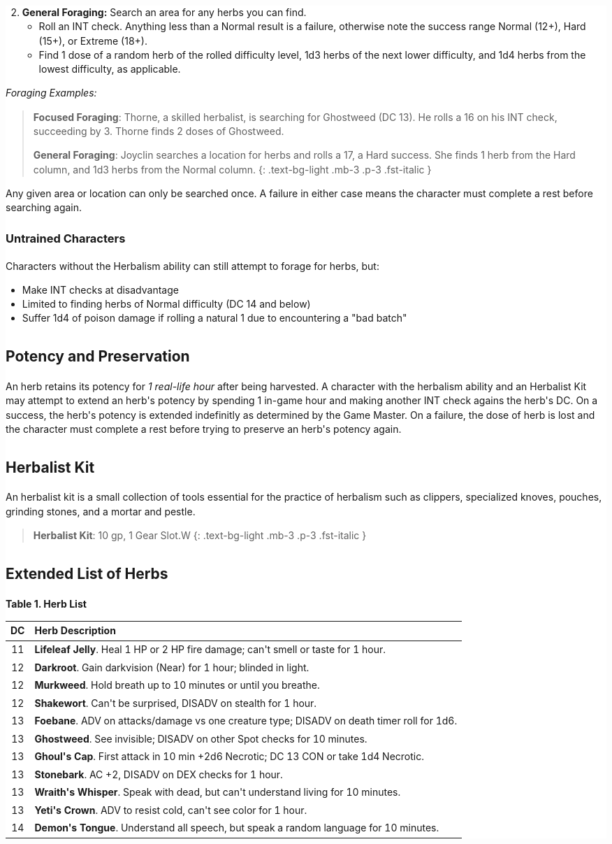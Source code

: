 2. **General Foraging:** Search an area for any herbs you can find.
   - Roll an INT check. Anything less than a Normal result is a failure, otherwise note the success range Normal (12+), Hard (15+), or Extreme (18+).
   - Find 1 dose of a random herb of the rolled difficulty level, 1d3 herbs of the next lower difficulty, and 1d4 herbs from the lowest difficulty, as applicable.

*Foraging Examples:*
> **Focused Foraging**: Thorne, a skilled herbalist, is searching for Ghostweed (DC 13). He rolls a 16 on his INT check, succeeding by 3. Thorne finds 2 doses of Ghostweed.
> 
> **General Foraging**: Joyclin searches a location for herbs and rolls a 17, a Hard success. She finds 1 herb from the Hard column, and 1d3 herbs from the Normal column.
{: .text-bg-light .mb-3 .p-3 .fst-italic }

Any given area or location can only be searched once. A failure in either case means the character must complete a rest before searching again.

### Untrained Characters

Characters without the Herbalism ability can still attempt to forage for herbs, but:
- Make INT checks at disadvantage
- Limited to finding herbs of Normal difficulty (DC 14 and below)
- Suffer 1d4 of poison damage if rolling a natural 1 due to encountering a "bad batch"

## Potency and Preservation

An herb retains its potency for *1 real-life hour* after being harvested. A character with the herbalism ability and an Herbalist Kit may attempt to extend an herb's potency by spending 1 in-game hour and making another INT check agains the herb's DC. On a success, the herb's potency is extended indefinitly as determined by the Game Master.  On a failure, the dose of herb is lost and the character must complete a rest before trying to preserve an herb's potency again.

## Herbalist Kit

An herbalist kit is a small collection of tools essential for the practice of herbalism such as clippers, specialized knoves, pouches, grinding stones, and a mortar and pestle.

> **Herbalist Kit**: 10 gp, 1 Gear Slot.W
{: .text-bg-light .mb-3 .p-3 .fst-italic }

## Extended List of Herbs

**Table 1. Herb List**

| DC  | Herb Description |
|:---:|:-----------------|
| 11  | **Lifeleaf Jelly**. Heal 1 HP or 2 HP fire damage; can't smell or taste for 1 hour. |
| 12  | **Darkroot**. Gain darkvision (Near) for 1 hour; blinded in light. |
| 12  | **Murkweed**. Hold breath up to 10 minutes or until you breathe. |
| 12  | **Shakewort**. Can't be surprised, DISADV on stealth for 1 hour. |
| 13  | **Foebane**. ADV on attacks/damage vs one creature type; DISADV on death timer roll for 1d6. |
| 13  | **Ghostweed**. See invisible; DISADV on other Spot checks for 10 minutes. |
| 13  | **Ghoul's Cap**. First attack in 10 min +2d6 Necrotic; DC 13 CON or take 1d4 Necrotic. |
| 13  | **Stonebark**. AC +2, DISADV on DEX checks for 1 hour. |
| 13  | **Wraith's Whisper**. Speak with dead, but can't understand living for 10 minutes. |
| 13  | **Yeti's Crown**. ADV to resist cold, can't see color for 1 hour. |
| 14  | **Demon's Tongue**. Understand all speech, but speak a random language for 10 minutes. |